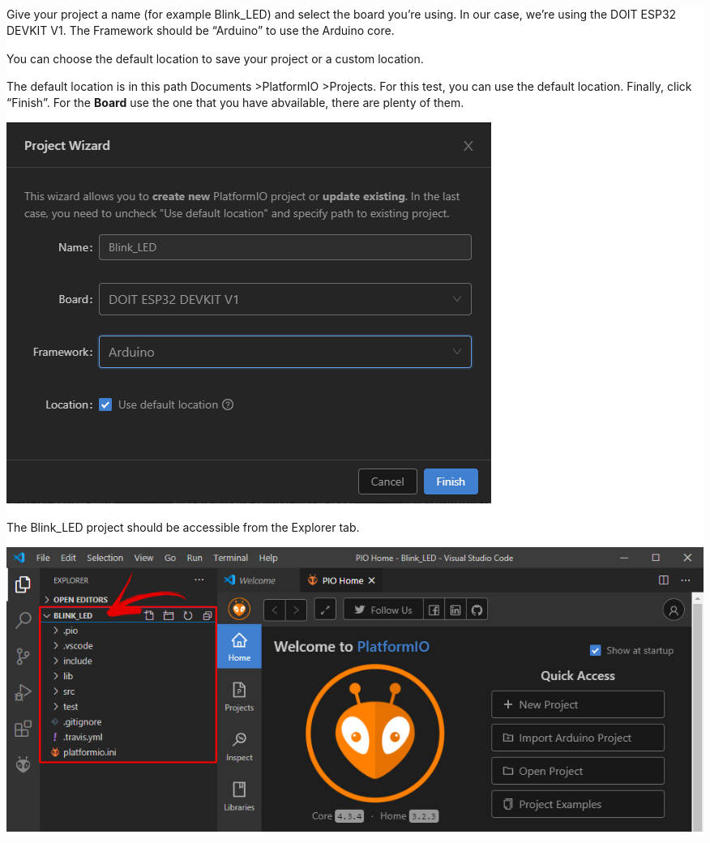 Give your project a name (for example Blink_LED) and select the board you’re using. In our case, we’re using the DOIT ESP32 DEVKIT V1. The Framework should be “Arduino” to use the Arduino core.

You can choose the default location to save your project or a custom location.

The default location is in this path Documents >PlatformIO >Projects. For this test, you can use the default location. Finally, click “Finish”. For the **Board** use the one that you have abvailable, there are plenty of them.

![PIO08](img/PlatformIO-08.webp)

The Blink_LED project should be accessible from the Explorer tab.

![PIO09](img/PlatformIO-09.webp)
